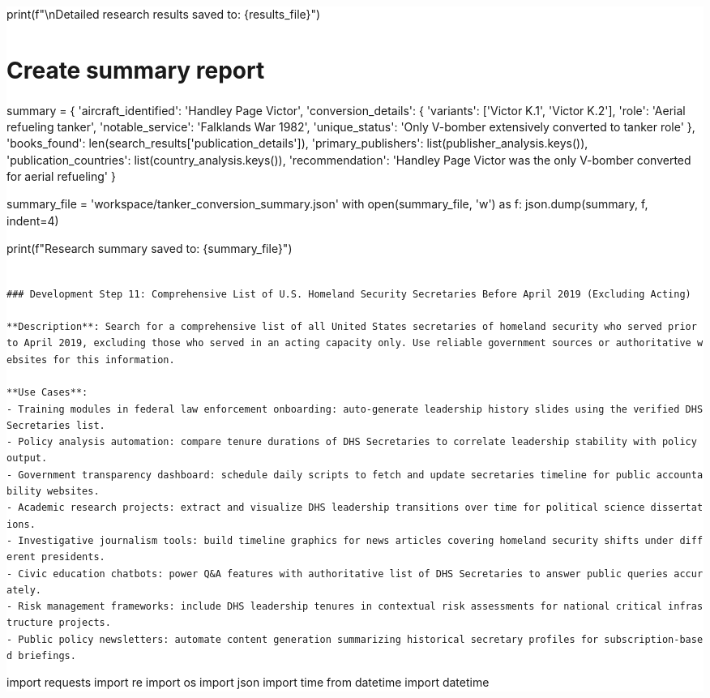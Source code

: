 print(f"\nDetailed research results saved to: {results_file}")

# Create summary report
summary = {
    'aircraft_identified': 'Handley Page Victor',
    'conversion_details': {
        'variants': ['Victor K.1', 'Victor K.2'],
        'role': 'Aerial refueling tanker',
        'notable_service': 'Falklands War 1982',
        'unique_status': 'Only V-bomber extensively converted to tanker role'
    },
    'books_found': len(search_results['publication_details']),
    'primary_publishers': list(publisher_analysis.keys()),
    'publication_countries': list(country_analysis.keys()),
    'recommendation': 'Handley Page Victor was the only V-bomber converted for aerial refueling'
}

summary_file = 'workspace/tanker_conversion_summary.json'
with open(summary_file, 'w') as f:
    json.dump(summary, f, indent=4)

print(f"Research summary saved to: {summary_file}")
```

### Development Step 11: Comprehensive List of U.S. Homeland Security Secretaries Before April 2019 (Excluding Acting)

**Description**: Search for a comprehensive list of all United States secretaries of homeland security who served prior to April 2019, excluding those who served in an acting capacity only. Use reliable government sources or authoritative websites for this information.

**Use Cases**:
- Training modules in federal law enforcement onboarding: auto-generate leadership history slides using the verified DHS Secretaries list.
- Policy analysis automation: compare tenure durations of DHS Secretaries to correlate leadership stability with policy output.
- Government transparency dashboard: schedule daily scripts to fetch and update secretaries timeline for public accountability websites.
- Academic research projects: extract and visualize DHS leadership transitions over time for political science dissertations.
- Investigative journalism tools: build timeline graphics for news articles covering homeland security shifts under different presidents.
- Civic education chatbots: power Q&A features with authoritative list of DHS Secretaries to answer public queries accurately.
- Risk management frameworks: include DHS leadership tenures in contextual risk assessments for national critical infrastructure projects.
- Public policy newsletters: automate content generation summarizing historical secretary profiles for subscription-based briefings.

```
import requests
import re
import os
import json
import time
from datetime import datetime
